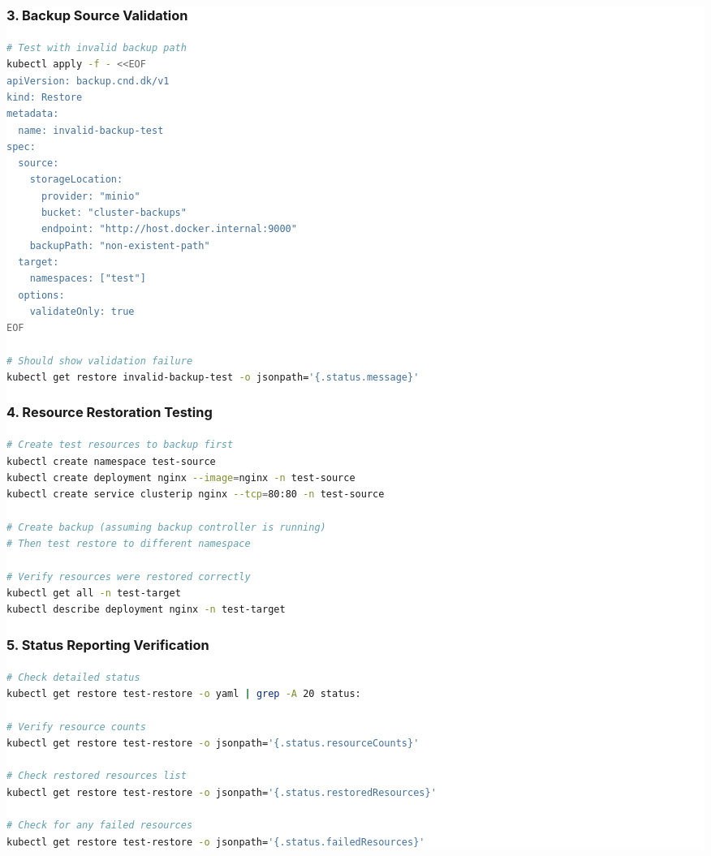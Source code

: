 ### 3. Backup Source Validation
```bash
# Test with invalid backup path
kubectl apply -f - <<EOF
apiVersion: backup.cnd.dk/v1
kind: Restore
metadata:
  name: invalid-backup-test
spec:
  source:
    storageLocation:
      provider: "minio"
      bucket: "cluster-backups"
      endpoint: "http://host.docker.internal:9000"
    backupPath: "non-existent-path"
  target:
    namespaces: ["test"]
  options:
    validateOnly: true
EOF

# Should show validation failure
kubectl get restore invalid-backup-test -o jsonpath='{.status.message}'
```

### 4. Resource Restoration Testing
```bash
# Create test resources to backup first
kubectl create namespace test-source
kubectl create deployment nginx --image=nginx -n test-source
kubectl create service clusterip nginx --tcp=80:80 -n test-source

# Create backup (assuming backup controller is running)
# Then test restore to different namespace

# Verify resources were restored correctly
kubectl get all -n test-target
kubectl describe deployment nginx -n test-target
```

### 5. Status Reporting Verification
```bash
# Check detailed status
kubectl get restore test-restore -o yaml | grep -A 20 status:

# Verify resource counts
kubectl get restore test-restore -o jsonpath='{.status.resourceCounts}'

# Check restored resources list
kubectl get restore test-restore -o jsonpath='{.status.restoredResources}'

# Check for any failed resources
kubectl get restore test-restore -o jsonpath='{.status.failedResources}'
```
